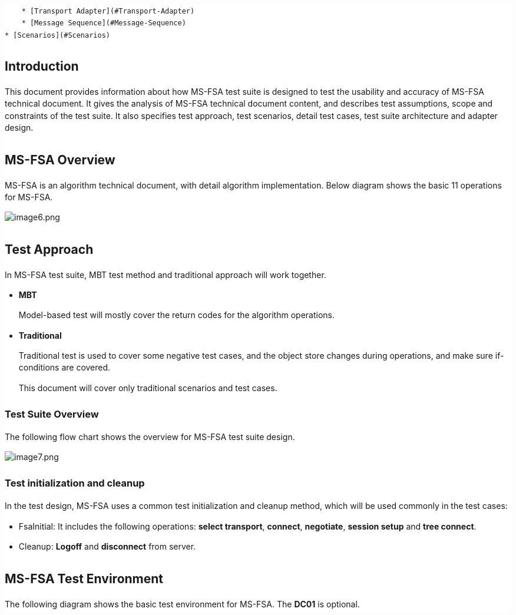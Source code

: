         * [Transport Adapter](#Transport-Adapter)
        * [Message Sequence](#Message-Sequence)
    * [Scenarios](#Scenarios)

## <a name="Introduction"/>Introduction

This document provides information about how MS-FSA test suite is designed to test the usability and accuracy of MS-FSA technical document. It gives the analysis of MS-FSA technical document content, and describes test assumptions, scope and constraints of the test suite. It also specifies test approach, test scenarios, detail test cases, test suite architecture and adapter design.

## <a name="MS-FSA-Overview"/>MS-FSA Overview

MS-FSA is an algorithm technical document, with detail algorithm implementation. Below diagram shows the basic 11 operations for MS-FSA.

![image6.png](./image/MS-FSA_ServerTestDesignSpecification/image6.png)

## <a name="Test-Approach"/>Test Approach

In MS-FSA test suite, MBT test method and traditional approach will work together.

* **MBT**

    Model-based test will mostly cover the return codes for the algorithm operations.

* **Traditional**

    Traditional test is used to cover some negative test cases, and the object store changes during operations, and make sure if-conditions are covered.

    This document will cover only traditional scenarios and test cases.

### <a name="Test-Suite-Overview"/>Test Suite Overview

The following flow chart shows the overview for MS-FSA test suite design.

![image7.png](./image/MS-FSA_ServerTestDesignSpecification/image7.png)

### <a name="Test-initialization-and-cleanup"/>Test initialization and cleanup

In the test design, MS-FSA uses a common test initialization and cleanup method, which will be used commonly in the test cases:

* FsaInitial: It includes the following operations: **select transport**, **connect**, **negotiate**, **session setup** and **tree connect**.

* Cleanup: **Logoff** and **disconnect** from server.

## <a name="MS-FSA-Test-Environment"/>MS-FSA Test Environment

The following diagram shows the basic test environment for MS-FSA. The **DC01** is optional.

